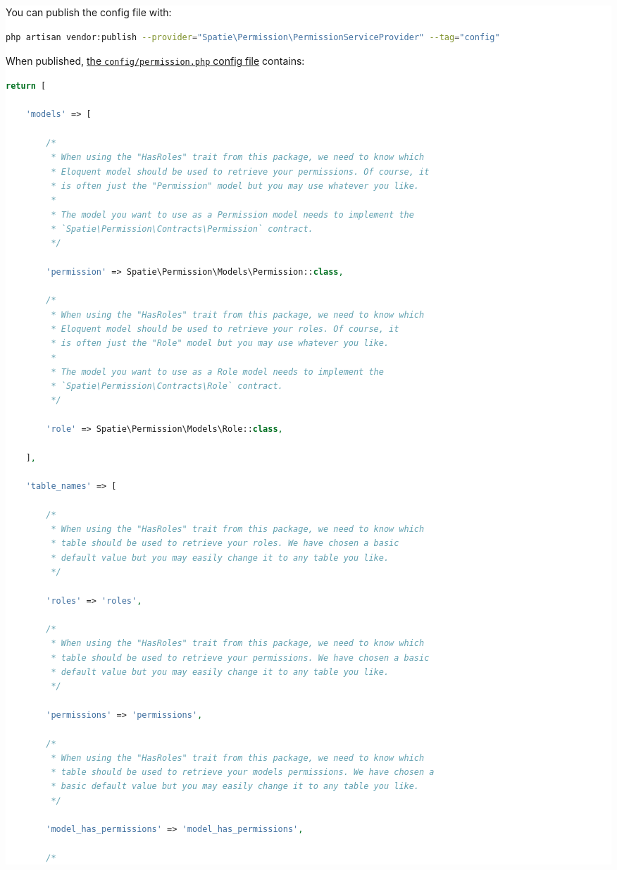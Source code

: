 You can publish the config file with:

```bash
php artisan vendor:publish --provider="Spatie\Permission\PermissionServiceProvider" --tag="config"
```

When published, [the `config/permission.php` config file](https://github.com/spatie/laravel-permission/blob/master/config/permission.php) contains:

```php
return [

    'models' => [

        /*
         * When using the "HasRoles" trait from this package, we need to know which
         * Eloquent model should be used to retrieve your permissions. Of course, it
         * is often just the "Permission" model but you may use whatever you like.
         *
         * The model you want to use as a Permission model needs to implement the
         * `Spatie\Permission\Contracts\Permission` contract.
         */

        'permission' => Spatie\Permission\Models\Permission::class,

        /*
         * When using the "HasRoles" trait from this package, we need to know which
         * Eloquent model should be used to retrieve your roles. Of course, it
         * is often just the "Role" model but you may use whatever you like.
         *
         * The model you want to use as a Role model needs to implement the
         * `Spatie\Permission\Contracts\Role` contract.
         */

        'role' => Spatie\Permission\Models\Role::class,

    ],

    'table_names' => [

        /*
         * When using the "HasRoles" trait from this package, we need to know which
         * table should be used to retrieve your roles. We have chosen a basic
         * default value but you may easily change it to any table you like.
         */

        'roles' => 'roles',

        /*
         * When using the "HasRoles" trait from this package, we need to know which
         * table should be used to retrieve your permissions. We have chosen a basic
         * default value but you may easily change it to any table you like.
         */

        'permissions' => 'permissions',

        /*
         * When using the "HasRoles" trait from this package, we need to know which
         * table should be used to retrieve your models permissions. We have chosen a
         * basic default value but you may easily change it to any table you like.
         */

        'model_has_permissions' => 'model_has_permissions',

        /*
```